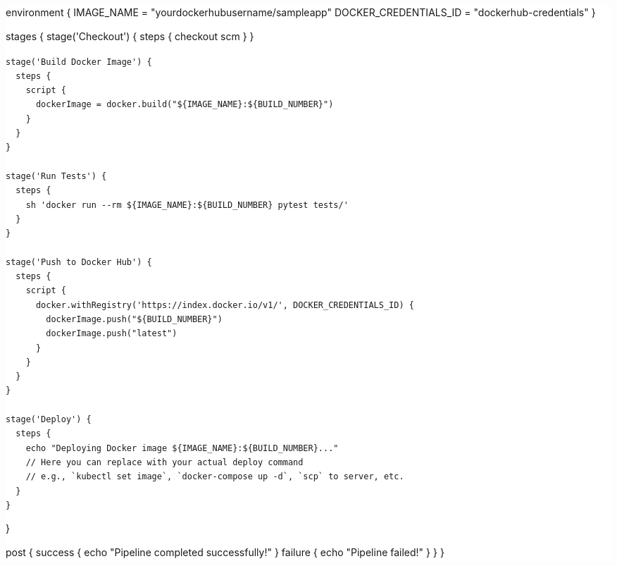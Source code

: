   environment {
    IMAGE_NAME = "yourdockerhubusername/sampleapp"
    DOCKER_CREDENTIALS_ID = "dockerhub-credentials"
  }

  stages {
    stage('Checkout') {
      steps {
        checkout scm
      }
    }

    stage('Build Docker Image') {
      steps {
        script {
          dockerImage = docker.build("${IMAGE_NAME}:${BUILD_NUMBER}")
        }
      }
    }

    stage('Run Tests') {
      steps {
        sh 'docker run --rm ${IMAGE_NAME}:${BUILD_NUMBER} pytest tests/'
      }
    }

    stage('Push to Docker Hub') {
      steps {
        script {
          docker.withRegistry('https://index.docker.io/v1/', DOCKER_CREDENTIALS_ID) {
            dockerImage.push("${BUILD_NUMBER}")
            dockerImage.push("latest")
          }
        }
      }
    }

    stage('Deploy') {
      steps {
        echo "Deploying Docker image ${IMAGE_NAME}:${BUILD_NUMBER}..."
        // Here you can replace with your actual deploy command
        // e.g., `kubectl set image`, `docker-compose up -d`, `scp` to server, etc.
      }
    }
  }

  post {
    success {
      echo "Pipeline completed successfully!"
    }
    failure {
      echo "Pipeline failed!"
    }
  }
}
